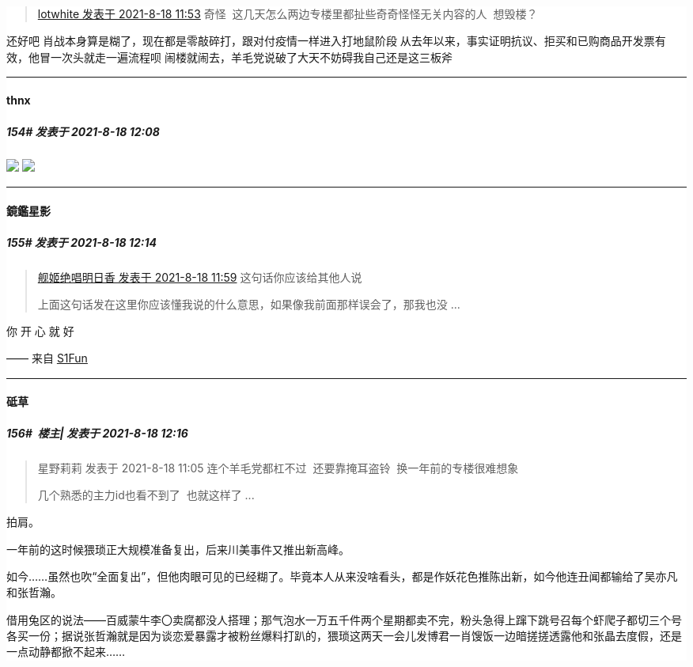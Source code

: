 
<blockquote><a href="httphttps://bbs.saraba1st.com/2b/forum.php?mod=redirect&amp;goto=findpost&amp;pid=52414070&amp;ptid=2021226" target="_blank">lotwhite 发表于 2021-8-18 11:53</a>
奇怪  这几天怎么两边专楼里都扯些奇奇怪怪无关内容的人  想毁楼？</blockquote>
还好吧
肖战本身算是糊了，现在都是零敲碎打，跟对付疫情一样进入打地鼠阶段
从去年以来，事实证明抗议、拒买和已购商品开发票有效，他冒一次头就走一遍流程呗
闹楼就闹去，羊毛党说破了大天不妨碍我自己还是这三板斧


*****

####  thnx  
##### 154#       发表于 2021-8-18 12:08


<img src="https://s3.bmp.ovh/imgs/2021/08/a37905c121905078.jpg" referrerpolicy="no-referrer">
<img src="https://s3.bmp.ovh/imgs/2021/08/63bc8739af1e6ecd.png" referrerpolicy="no-referrer">


                                                

*****

####  鏡鑑星影  
##### 155#       发表于 2021-8-18 12:14


<blockquote><a href="httphttps://bbs.saraba1st.com/2b/forum.php?mod=redirect&amp;goto=findpost&amp;pid=52414152&amp;ptid=2021226" target="_blank">舰姬绝唱明日香 发表于 2021-8-18 11:59</a>
这句话你应该给其他人说

上面这句话发在这里你应该懂我说的什么意思，如果像我前面那样误会了，那我也没 ...</blockquote>
你 开 心 就 好

—— 来自 [S1Fun](https://s1fun.koalcat.com)


*****

####  砥草  
##### 156#         楼主| 发表于 2021-8-18 12:16


<blockquote>星野莉莉 发表于 2021-8-18 11:05
连个羊毛党都杠不过  还要靠掩耳盗铃  换一年前的专楼很难想象

几个熟悉的主力id也看不到了  也就这样了 ...</blockquote>
拍肩。

一年前的这时候猥琐正大规模准备复出，后来川美事件又推出新高峰。


如今……虽然也吹“全面复出”，但他肉眼可见的已经糊了。毕竟本人从来没啥看头，都是作妖花色推陈出新，如今他连丑闻都输给了吴亦凡和张哲瀚。


借用兔区的说法——百威蒙牛李〇卖腐都没人搭理；那气泡水一万五千件两个星期都卖不完，粉头急得上蹿下跳号召每个虾爬子都切三个号各买一份；据说张哲瀚就是因为谈恋爱暴露才被粉丝爆料打趴的，猥琐这两天一会儿发博君一肖馊饭一边暗搓搓透露他和张晶去度假，还是一点动静都掀不起来……
